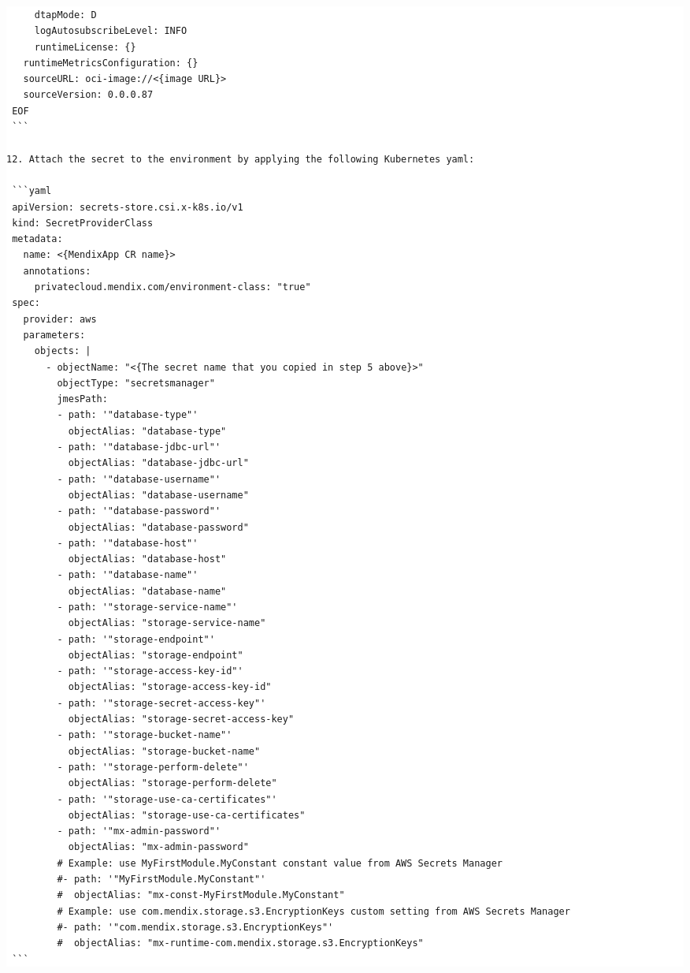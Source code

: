    ```
        dtapMode: D
        logAutosubscribeLevel: INFO
        runtimeLicense: {}
      runtimeMetricsConfiguration: {}
      sourceURL: oci-image://<{image URL}>
      sourceVersion: 0.0.0.87
    EOF
    ```

12. Attach the secret to the environment by applying the following Kubernetes yaml:

    ```yaml
    apiVersion: secrets-store.csi.x-k8s.io/v1
    kind: SecretProviderClass
    metadata:
      name: <{MendixApp CR name}>
      annotations:
        privatecloud.mendix.com/environment-class: "true"
    spec:
      provider: aws
      parameters:
        objects: |
          - objectName: "<{The secret name that you copied in step 5 above}>"
            objectType: "secretsmanager"
            jmesPath:
            - path: '"database-type"'
              objectAlias: "database-type"
            - path: '"database-jdbc-url"'
              objectAlias: "database-jdbc-url"
            - path: '"database-username"'
              objectAlias: "database-username"
            - path: '"database-password"'
              objectAlias: "database-password"
            - path: '"database-host"'
              objectAlias: "database-host"
            - path: '"database-name"'
              objectAlias: "database-name"
            - path: '"storage-service-name"'
              objectAlias: "storage-service-name"
            - path: '"storage-endpoint"'
              objectAlias: "storage-endpoint"
            - path: '"storage-access-key-id"'
              objectAlias: "storage-access-key-id"
            - path: '"storage-secret-access-key"'
              objectAlias: "storage-secret-access-key"
            - path: '"storage-bucket-name"'
              objectAlias: "storage-bucket-name"
            - path: '"storage-perform-delete"'
              objectAlias: "storage-perform-delete"
            - path: '"storage-use-ca-certificates"'
              objectAlias: "storage-use-ca-certificates"
            - path: '"mx-admin-password"'
              objectAlias: "mx-admin-password"
            # Example: use MyFirstModule.MyConstant constant value from AWS Secrets Manager
            #- path: '"MyFirstModule.MyConstant"'
            #  objectAlias: "mx-const-MyFirstModule.MyConstant"
            # Example: use com.mendix.storage.s3.EncryptionKeys custom setting from AWS Secrets Manager
            #- path: '"com.mendix.storage.s3.EncryptionKeys"'
            #  objectAlias: "mx-runtime-com.mendix.storage.s3.EncryptionKeys"
    ```

   ```